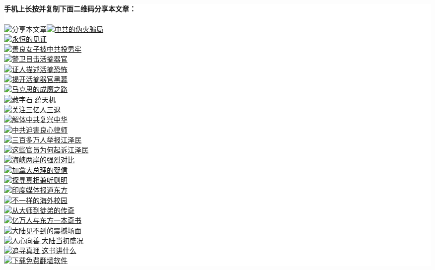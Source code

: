 <strong>手机上长按并复制下面二维码分享本文章：</strong><br><br><img src="https://quickchart.io/qr?size=256&text=https://github.com/1992513/djy/blob/master/gb/24/6/8/n14266418.md%231" title="分享本文章"></td><td VALIGN=TOP><a href="https://github.com/1992513/djy/blob/master/gb/16/1/21/n4622075.md?dfh#1" target="_blank"><img src="https://raw.githubusercontent.com/1992513/djy/master/gb/300/wei-f1.jpg" title="中共的伪火骗局"  alt="中共的伪火骗局"></a><br><a href="https://github.com/1992513/www/blob/master/README.md?dfh#9" target="_blank"><img src="https://raw.githubusercontent.com/1992513/djy/master/gb/300/yong-h.jpg" title="永恒的见证"  alt="永恒的见证"></a><br><a href="https://github.com/1992513/djy/blob/master/gb/13/9/29/n3974789.md?dfh#1" target="_blank"><img src="https://raw.githubusercontent.com/1992513/djy/master/gb/300/shang-lnz.jpg" title="善良女子被中共投男牢"  alt="善良女子被中共投男牢"></a><br><a href="https://github.com/1992513/djy/blob/master/gb/16/3/16/n4663449.md?dfh#1" target="_blank"><img src="https://raw.githubusercontent.com/1992513/djy/master/gb/300/huo-z3.jpg" title="警卫目击活摘器官"  alt="警卫目击活摘器官"></a><br><a href="https://github.com/1992513/djy/blob/master/gb/16/8/7/n8177641.md?dfh#1" target="_blank"><img src="https://raw.githubusercontent.com/1992513/djy/master/gb/300/huo-z4.jpg" title="证人描述活摘恐怖"  alt="证人描述活摘恐怖"></a><br><a href="https://github.com/1992513/djy/blob/master/gb/10/4/19/n2881569.md?dfh#1" target="_blank"><img src="https://raw.githubusercontent.com/1992513/djy/master/gb/300/huo-z1.jpg" title="揭开活摘器官黑幕"  alt="揭开活摘器官黑幕"></a><br><a href="https://github.com/1992513/djy/blob/master/gb/10/11/7/n3077476.md?dfh#1" target="_blank"><img src="https://raw.githubusercontent.com/1992513/djy/master/gb/300/ma-ks.jpg" title="马克思的成魔之路"  alt="马克思的成魔之路"></a><br><a href="https://github.com/1992513/djy/blob/master/gb/14/6/9/n4173977.md?dfh#1" target="_blank"><img src="https://raw.githubusercontent.com/1992513/djy/master/gb/300/chang-zs.jpg" title="藏字石 蕴天机"  alt="藏字石 蕴天机"></a><br><a href="https://github.com/1992513/djy/blob/master/gb/18/5/10/n10381511.md?dfh#1" target="_blank"><img src="https://raw.githubusercontent.com/1992513/djy/master/gb/300/st1.jpg" title="关注三亿人三退"  alt="关注三亿人三退"></a><br><a href="https://github.com/1992513/djy/blob/master/gb/18/3/21/n10237682.md?dfh#1" target="_blank"><img src="https://raw.githubusercontent.com/1992513/djy/master/gb/300/jie-t.jpg" title="解体中共复兴中华"  alt="解体中共复兴中华"></a><br><a href="https://github.com/1992513/djy/blob/master/gb/9/2/9/n2422991.md?dfh#1" target="_blank"><img src="https://raw.githubusercontent.com/1992513/djy/master/gb/300/gao-zs.jpg" title="中共迫害良心律师"  alt="中共迫害良心律师"></a><br><a href="https://github.com/1992513/djy/blob/master/gb/18/12/9/n10900044.md?dfh#1" target="_blank"><img src="https://raw.githubusercontent.com/1992513/djy/master/gb/300/sj1.jpg" title="三百多万人举报江泽民"  alt="三百多万人举报江泽民"></a><br><a href="https://github.com/1992513/djy/blob/master/gb/18/8/28/n10672014.md?dfh#1" target="_blank"><img src="https://raw.githubusercontent.com/1992513/djy/master/gb/300/sj2.jpg" title="这些官员为何起诉江泽民"  alt="这些官员为何起诉江泽民"></a><br><a href="https://github.com/1992513/djy/blob/master/gb/8/12/18/n2367165.md?dfh#1" target="_blank"><img src="https://raw.githubusercontent.com/1992513/djy/master/gb/300/liangan.jpg" title="海峡两岸的强烈对比"  alt="海峡两岸的强烈对比"></a><br><a href="https://github.com/1992513/djy/blob/master/gb/15/12/10/n4593139.md?dfh#1" target="_blank"><img src="https://raw.githubusercontent.com/1992513/djy/master/gb/300/jia-ndzl.jpg" title="加拿大总理的贺信"  alt="加拿大总理的贺信"></a><br><a href="https://github.com/1992513/djy/blob/master/gb/11/6/17/n3289382.md?dfh#1" target="_blank"><img src="https://raw.githubusercontent.com/1992513/djy/master/gb/300/xiao-wd.jpg" title="探寻真相兼听则明"  alt="探寻真相兼听则明"></a><br><a href="https://github.com/1992513/djy/blob/master/gb/18/10/27/n10812623.md?dfh#1" target="_blank"><img src="https://raw.githubusercontent.com/1992513/djy/master/gb/300/yindu.jpg" title="印度媒体报道东方"  alt="印度媒体报道东方"></a><br><a href="https://github.com/1992513/djy/blob/master/gb/18/6/9/n10469652.md?dfh#1" target="_blank"><img src="https://raw.githubusercontent.com/1992513/djy/master/gb/300/xie-j.jpg" title="不一样的海外校园"  alt="不一样的海外校园"></a><br><a href="https://github.com/1992513/djy/blob/master/gb/7/4/5/n1669415.md?dfh#1" target="_blank"><img src="https://raw.githubusercontent.com/1992513/djy/master/gb/300/li-up.jpg" title="从大师到徒弟的传奇"  alt="从大师到徒弟的传奇"></a><br><a href="https://github.com/1992513/djy/blob/master/gb/17/5/26/n9191512.md?dfh#1" target="_blank"><img src="https://raw.githubusercontent.com/1992513/djy/master/gb/300/zfl2.jpg" title="亿万人与东方一本奇书"  alt="亿万人与东方一本奇书"></a><br><a href="https://github.com/1992513/djy/blob/master/gb/13/11/27/n4020290.md?dfh#1" target="_blank"><img src="https://raw.githubusercontent.com/1992513/djy/master/gb/300/zhen-h.jpg" title="大陆见不到的震撼场面"  alt="大陆见不到的震撼场面"></a><br><a href="https://github.com/1992513/djy/blob/master/gb/15/7/17/n4482910.md?dfh#1" target="_blank"><img src="https://raw.githubusercontent.com/1992513/djy/master/gb/300/dalu-sk.jpg" title="人心向善 大陆当初盛况"  alt="人心向善 大陆当初盛况"></a><br><a href="https://github.com/1992513/djy/blob/master/gb/19/1/5/n10955468.md?dfh#1" target="_blank"><img src="https://raw.githubusercontent.com/1992513/djy/master/gb/300/zfl1.jpg" title="追寻真理 这书讲什么"  alt="追寻真理 这书讲什么"></a><br><a href="https://github.com/1992513/www/blob/master/README.md?dfh#1" target="_blank"><img src="https://raw.githubusercontent.com/1992513/djy/master/gb/300/fq1.jpg" title="下载免费翻墙软件"  alt="下载免费翻墙软件"></a><br></td></tr></table>

